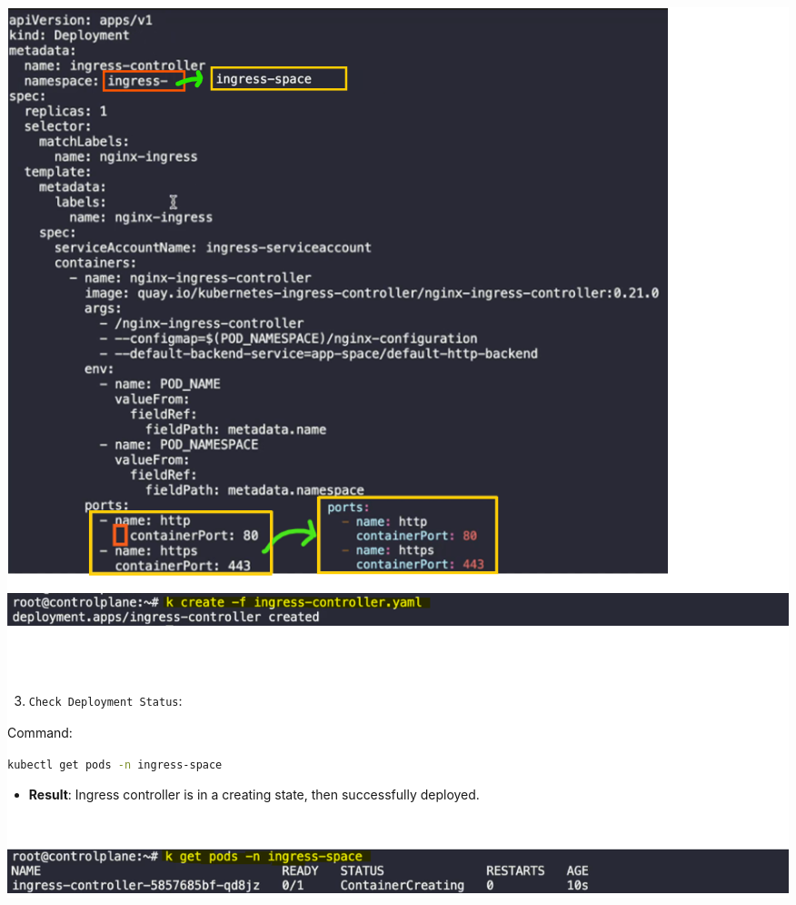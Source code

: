 ![alt text](./images/image-230.png)

![alt text](./images/image-231.png)

<br>

<br>

3. `Check Deployment Status`:

Command:

```bash
kubectl get pods -n ingress-space
```

* **Result**: Ingress controller is in a creating state, then successfully deployed.

<br>

![alt text](./images/image-232.png)

